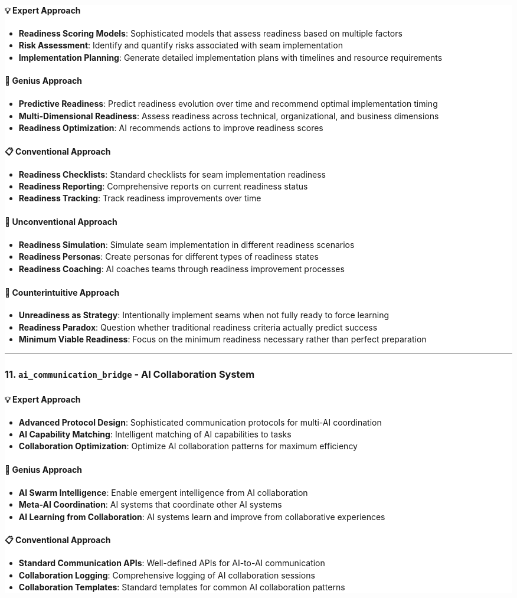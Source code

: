 #### **💡 Expert Approach**

- **Readiness Scoring Models**: Sophisticated models that assess readiness based on multiple factors
- **Risk Assessment**: Identify and quantify risks associated with seam implementation
- **Implementation Planning**: Generate detailed implementation plans with timelines and resource requirements

#### **🧠 Genius Approach**

- **Predictive Readiness**: Predict readiness evolution over time and recommend optimal implementation timing
- **Multi-Dimensional Readiness**: Assess readiness across technical, organizational, and business dimensions
- **Readiness Optimization**: AI recommends actions to improve readiness scores

#### **📋 Conventional Approach**

- **Readiness Checklists**: Standard checklists for seam implementation readiness
- **Readiness Reporting**: Comprehensive reports on current readiness status
- **Readiness Tracking**: Track readiness improvements over time

#### **🎨 Unconventional Approach**

- **Readiness Simulation**: Simulate seam implementation in different readiness scenarios
- **Readiness Personas**: Create personas for different types of readiness states
- **Readiness Coaching**: AI coaches teams through readiness improvement processes

#### **🔄 Counterintuitive Approach**

- **Unreadiness as Strategy**: Intentionally implement seams when not fully ready to force learning
- **Readiness Paradox**: Question whether traditional readiness criteria actually predict success
- **Minimum Viable Readiness**: Focus on the minimum readiness necessary rather than perfect preparation

---

### **11. `ai_communication_bridge` - AI Collaboration System**

#### **💡 Expert Approach**

- **Advanced Protocol Design**: Sophisticated communication protocols for multi-AI coordination
- **AI Capability Matching**: Intelligent matching of AI capabilities to tasks
- **Collaboration Optimization**: Optimize AI collaboration patterns for maximum efficiency

#### **🧠 Genius Approach**

- **AI Swarm Intelligence**: Enable emergent intelligence from AI collaboration
- **Meta-AI Coordination**: AI systems that coordinate other AI systems
- **AI Learning from Collaboration**: AI systems learn and improve from collaborative experiences

#### **📋 Conventional Approach**

- **Standard Communication APIs**: Well-defined APIs for AI-to-AI communication
- **Collaboration Logging**: Comprehensive logging of AI collaboration sessions
- **Collaboration Templates**: Standard templates for common AI collaboration patterns
